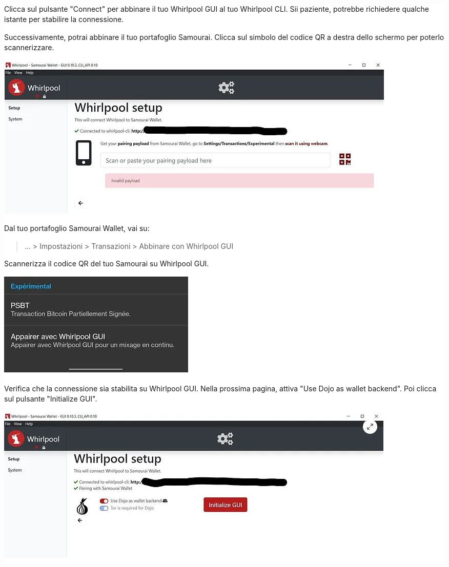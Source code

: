 Clicca sul pulsante "Connect" per abbinare il tuo Whirlpool GUI al tuo Whirlpool CLI. Sii paziente, potrebbe richiedere qualche istante per stabilire la connessione.

Successivamente, potrai abbinare il tuo portafoglio Samourai. Clicca sul simbolo del codice QR a destra dello schermo per poterlo scannerizzare.

![Connessione di Whirlpool GUI al portafoglio Samourai](assets/34.JPEG)

Dal tuo portafoglio Samourai Wallet, vai su:

> ... > Impostazioni > Transazioni > Abbinare con Whirlpool GUI

Scannerizza il codice QR del tuo Samourai su Whirlpool GUI.

![Abbinamento del portafoglio Samourai a Whirlpool GUI](assets/35.JPEG)

Verifica che la connessione sia stabilita su Whirlpool GUI. Nella prossima pagina, attiva "Use Dojo as wallet backend". Poi clicca sul pulsante "Initialize GUI".

![Configurazione di Whirlpool GUI](assets/36.JPEG)
